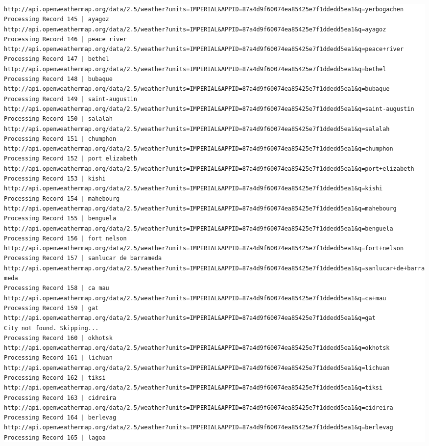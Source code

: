     http://api.openweathermap.org/data/2.5/weather?units=IMPERIAL&APPID=87a4d9f60074ea85425e7f1ddedd5ea1&q=yerbogachen
    Processing Record 145 | ayagoz
    http://api.openweathermap.org/data/2.5/weather?units=IMPERIAL&APPID=87a4d9f60074ea85425e7f1ddedd5ea1&q=ayagoz
    Processing Record 146 | peace river
    http://api.openweathermap.org/data/2.5/weather?units=IMPERIAL&APPID=87a4d9f60074ea85425e7f1ddedd5ea1&q=peace+river
    Processing Record 147 | bethel
    http://api.openweathermap.org/data/2.5/weather?units=IMPERIAL&APPID=87a4d9f60074ea85425e7f1ddedd5ea1&q=bethel
    Processing Record 148 | bubaque
    http://api.openweathermap.org/data/2.5/weather?units=IMPERIAL&APPID=87a4d9f60074ea85425e7f1ddedd5ea1&q=bubaque
    Processing Record 149 | saint-augustin
    http://api.openweathermap.org/data/2.5/weather?units=IMPERIAL&APPID=87a4d9f60074ea85425e7f1ddedd5ea1&q=saint-augustin
    Processing Record 150 | salalah
    http://api.openweathermap.org/data/2.5/weather?units=IMPERIAL&APPID=87a4d9f60074ea85425e7f1ddedd5ea1&q=salalah
    Processing Record 151 | chumphon
    http://api.openweathermap.org/data/2.5/weather?units=IMPERIAL&APPID=87a4d9f60074ea85425e7f1ddedd5ea1&q=chumphon
    Processing Record 152 | port elizabeth
    http://api.openweathermap.org/data/2.5/weather?units=IMPERIAL&APPID=87a4d9f60074ea85425e7f1ddedd5ea1&q=port+elizabeth
    Processing Record 153 | kishi
    http://api.openweathermap.org/data/2.5/weather?units=IMPERIAL&APPID=87a4d9f60074ea85425e7f1ddedd5ea1&q=kishi
    Processing Record 154 | mahebourg
    http://api.openweathermap.org/data/2.5/weather?units=IMPERIAL&APPID=87a4d9f60074ea85425e7f1ddedd5ea1&q=mahebourg
    Processing Record 155 | benguela
    http://api.openweathermap.org/data/2.5/weather?units=IMPERIAL&APPID=87a4d9f60074ea85425e7f1ddedd5ea1&q=benguela
    Processing Record 156 | fort nelson
    http://api.openweathermap.org/data/2.5/weather?units=IMPERIAL&APPID=87a4d9f60074ea85425e7f1ddedd5ea1&q=fort+nelson
    Processing Record 157 | sanlucar de barrameda
    http://api.openweathermap.org/data/2.5/weather?units=IMPERIAL&APPID=87a4d9f60074ea85425e7f1ddedd5ea1&q=sanlucar+de+barrameda
    Processing Record 158 | ca mau
    http://api.openweathermap.org/data/2.5/weather?units=IMPERIAL&APPID=87a4d9f60074ea85425e7f1ddedd5ea1&q=ca+mau
    Processing Record 159 | gat
    http://api.openweathermap.org/data/2.5/weather?units=IMPERIAL&APPID=87a4d9f60074ea85425e7f1ddedd5ea1&q=gat
    City not found. Skipping...
    Processing Record 160 | okhotsk
    http://api.openweathermap.org/data/2.5/weather?units=IMPERIAL&APPID=87a4d9f60074ea85425e7f1ddedd5ea1&q=okhotsk
    Processing Record 161 | lichuan
    http://api.openweathermap.org/data/2.5/weather?units=IMPERIAL&APPID=87a4d9f60074ea85425e7f1ddedd5ea1&q=lichuan
    Processing Record 162 | tiksi
    http://api.openweathermap.org/data/2.5/weather?units=IMPERIAL&APPID=87a4d9f60074ea85425e7f1ddedd5ea1&q=tiksi
    Processing Record 163 | cidreira
    http://api.openweathermap.org/data/2.5/weather?units=IMPERIAL&APPID=87a4d9f60074ea85425e7f1ddedd5ea1&q=cidreira
    Processing Record 164 | berlevag
    http://api.openweathermap.org/data/2.5/weather?units=IMPERIAL&APPID=87a4d9f60074ea85425e7f1ddedd5ea1&q=berlevag
    Processing Record 165 | lagoa